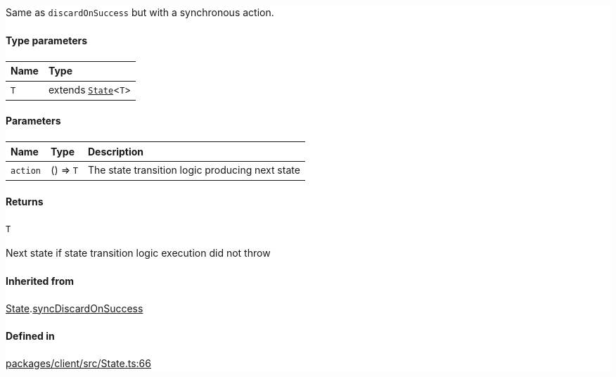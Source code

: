 Same as `discardOnSuccess` but with a synchronous action.

#### Type parameters

| Name | Type |
| :------ | :------ |
| `T` | extends [`State`](Client.State.md)<`T`\> |

#### Parameters

| Name | Type | Description |
| :------ | :------ | :------ |
| `action` | () => `T` | The state transition logic producing next state |

#### Returns

`T`

Next state if state transition logic execution did not throw

#### Inherited from

[State](Client.State.md).[syncDiscardOnSuccess](Client.State.md#syncdiscardonsuccess)

#### Defined in

[packages/client/src/State.ts:66](https://github.com/logion-network/logion-api/blob/main/packages/client/src/State.ts#L66)
